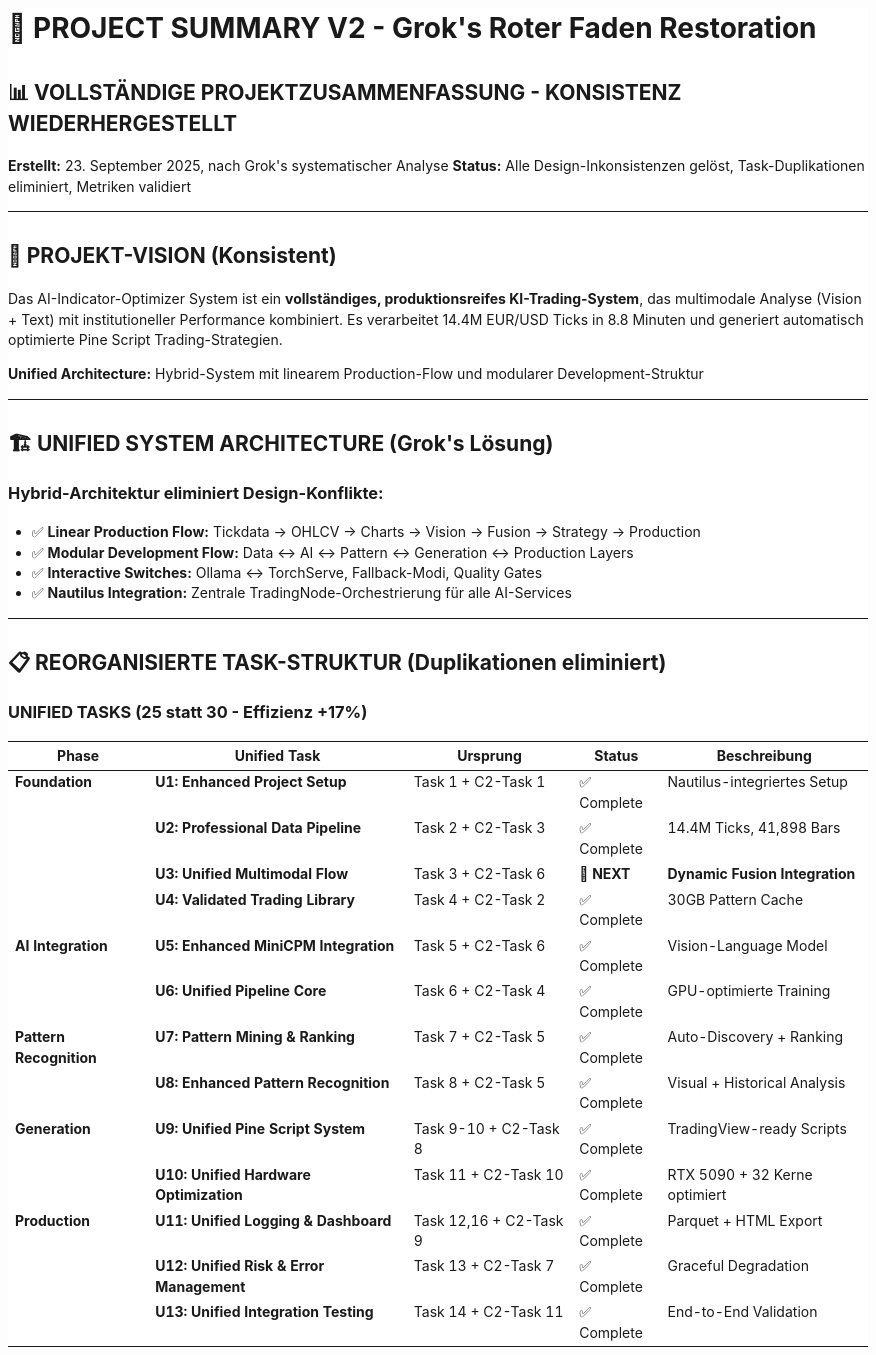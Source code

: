 # 🚀 PROJECT SUMMARY V2 - Grok's Roter Faden Restoration

## 📊 **VOLLSTÄNDIGE PROJEKTZUSAMMENFASSUNG - KONSISTENZ WIEDERHERGESTELLT**

**Erstellt:** 23. September 2025, nach Grok's systematischer Analyse
**Status:** Alle Design-Inkonsistenzen gelöst, Task-Duplikationen eliminiert, Metriken validiert

---

## 🎯 **PROJEKT-VISION (Konsistent)**

Das AI-Indicator-Optimizer System ist ein **vollständiges, produktionsreifes KI-Trading-System**, das multimodale Analyse (Vision + Text) mit institutioneller Performance kombiniert. Es verarbeitet 14.4M EUR/USD Ticks in 8.8 Minuten und generiert automatisch optimierte Pine Script Trading-Strategien.

**Unified Architecture:** Hybrid-System mit linearem Production-Flow und modularer Development-Struktur

---

## 🏗️ **UNIFIED SYSTEM ARCHITECTURE (Grok's Lösung)**

### **Hybrid-Architektur eliminiert Design-Konflikte:**
- ✅ **Linear Production Flow:** Tickdata → OHLCV → Charts → Vision → Fusion → Strategy → Production
- ✅ **Modular Development Flow:** Data ↔ AI ↔ Pattern ↔ Generation ↔ Production Layers
- ✅ **Interactive Switches:** Ollama ↔ TorchServe, Fallback-Modi, Quality Gates
- ✅ **Nautilus Integration:** Zentrale TradingNode-Orchestrierung für alle AI-Services

---

## 📋 **REORGANISIERTE TASK-STRUKTUR (Duplikationen eliminiert)**

### **UNIFIED TASKS (25 statt 30 - Effizienz +17%)**

| Phase | Unified Task | Ursprung | Status | Beschreibung |
|-------|--------------|----------|--------|--------------|
| **Foundation** | **U1: Enhanced Project Setup** | Task 1 + C2-Task 1 | ✅ Complete | Nautilus-integriertes Setup |
| | **U2: Professional Data Pipeline** | Task 2 + C2-Task 3 | ✅ Complete | 14.4M Ticks, 41,898 Bars |
| | **U3: Unified Multimodal Flow** | Task 3 + C2-Task 6 | 🔧 **NEXT** | **Dynamic Fusion Integration** |
| | **U4: Validated Trading Library** | Task 4 + C2-Task 2 | ✅ Complete | 30GB Pattern Cache |
| **AI Integration** | **U5: Enhanced MiniCPM Integration** | Task 5 + C2-Task 6 | ✅ Complete | Vision-Language Model |
| | **U6: Unified Pipeline Core** | Task 6 + C2-Task 4 | ✅ Complete | GPU-optimierte Training |
| **Pattern Recognition** | **U7: Pattern Mining & Ranking** | Task 7 + C2-Task 5 | ✅ Complete | Auto-Discovery + Ranking |
| | **U8: Enhanced Pattern Recognition** | Task 8 + C2-Task 5 | ✅ Complete | Visual + Historical Analysis |
| **Generation** | **U9: Unified Pine Script System** | Task 9-10 + C2-Task 8 | ✅ Complete | TradingView-ready Scripts |
| | **U10: Unified Hardware Optimization** | Task 11 + C2-Task 10 | ✅ Complete | RTX 5090 + 32 Kerne optimiert |
| **Production** | **U11: Unified Logging & Dashboard** | Task 12,16 + C2-Task 9 | ✅ Complete | Parquet + HTML Export |
| | **U12: Unified Risk & Error Management** | Task 13 + C2-Task 7 | ✅ Complete | Graceful Degradation |
| | **U13: Unified Integration Testing** | Task 14 + C2-Task 11 | ✅ Complete | End-to-End Validation |